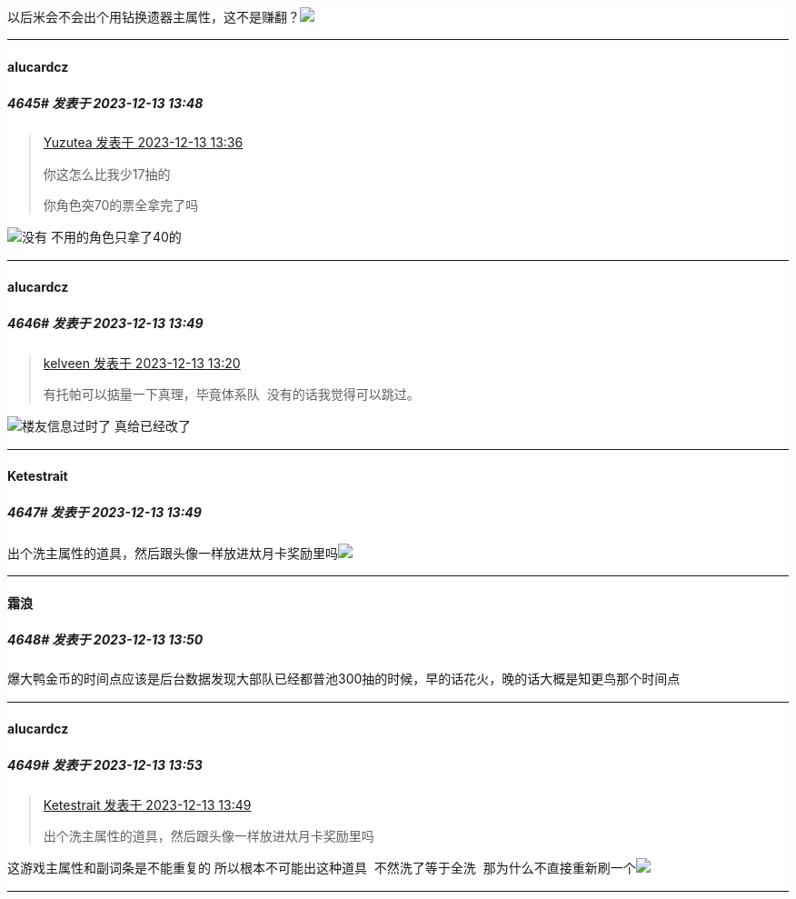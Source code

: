 以后米会不会出个用钻换遗器主属性，这不是赚翻？<img src="https://static.saraba1st.com/image/smiley/face2017/037.png" referrerpolicy="no-referrer">

*****

####  alucardcz  
##### 4645#       发表于 2023-12-13 13:48

<blockquote><a href="httphttps://bbs.saraba1st.com/2b/forum.php?mod=redirect&amp;goto=findpost&amp;pid=63314678&amp;ptid=2161228" target="_blank">Yuzutea 发表于 2023-12-13 13:36</a>

你这怎么比我少17抽的

你角色突70的票全拿完了吗</blockquote>
<img src="https://static.saraba1st.com/image/smiley/face2017/067.png" referrerpolicy="no-referrer">没有 不用的角色只拿了40的

*****

####  alucardcz  
##### 4646#       发表于 2023-12-13 13:49

<blockquote><a href="httphttps://bbs.saraba1st.com/2b/forum.php?mod=redirect&amp;goto=findpost&amp;pid=63314528&amp;ptid=2161228" target="_blank">kelveen 发表于 2023-12-13 13:20</a>

有托帕可以掂量一下真理，毕竟体系队  没有的话我觉得可以跳过。</blockquote>
<img src="https://static.saraba1st.com/image/smiley/face2017/067.png" referrerpolicy="no-referrer">楼友信息过时了 真给已经改了

*****

####  Ketestrait  
##### 4647#       发表于 2023-12-13 13:49

出个洗主属性的道具，然后跟头像一样放进夶月卡奖励里吗<img src="https://static.saraba1st.com/image/smiley/face2017/037.png" referrerpolicy="no-referrer">

*****

####  霜浪  
##### 4648#       发表于 2023-12-13 13:50

爆大鸭金币的时间点应该是后台数据发现大部队已经都普池300抽的时候，早的话花火，晚的话大概是知更鸟那个时间点

*****

####  alucardcz  
##### 4649#       发表于 2023-12-13 13:53

<blockquote><a href="httphttps://bbs.saraba1st.com/2b/forum.php?mod=redirect&amp;goto=findpost&amp;pid=63314796&amp;ptid=2161228" target="_blank">Ketestrait 发表于 2023-12-13 13:49</a>

出个洗主属性的道具，然后跟头像一样放进夶月卡奖励里吗</blockquote>
这游戏主属性和副词条是不能重复的 所以根本不可能出这种道具  不然洗了等于全洗  那为什么不直接重新刷一个<img src="https://static.saraba1st.com/image/smiley/face2017/067.png" referrerpolicy="no-referrer">


*****
